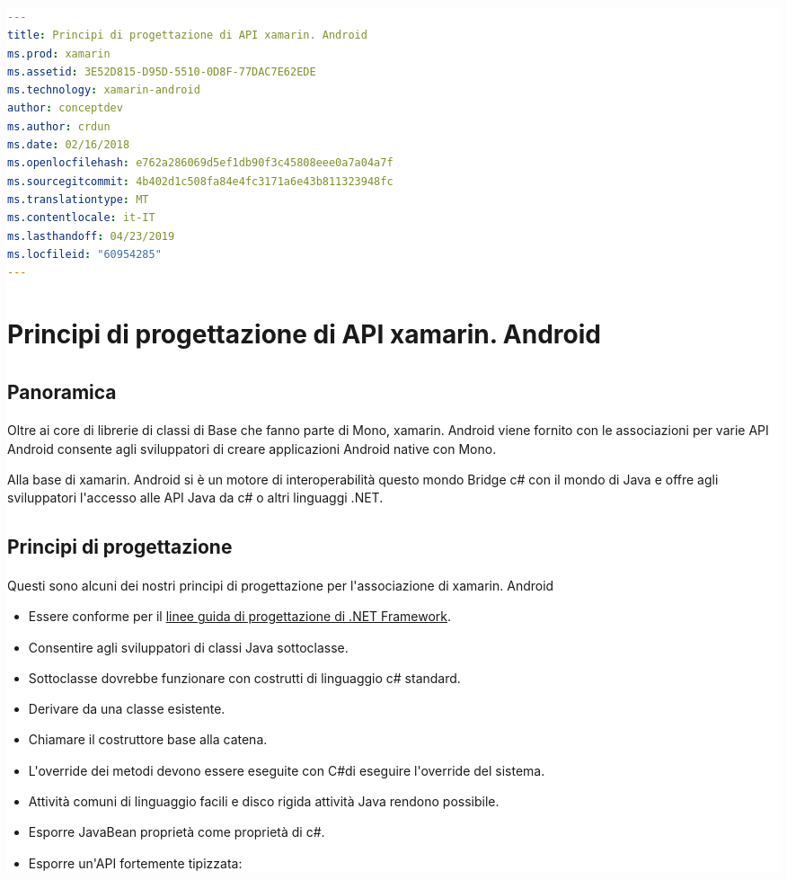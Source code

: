 ```yaml
---
title: Principi di progettazione di API xamarin. Android
ms.prod: xamarin
ms.assetid: 3E52D815-D95D-5510-0D8F-77DAC7E62EDE
ms.technology: xamarin-android
author: conceptdev
ms.author: crdun
ms.date: 02/16/2018
ms.openlocfilehash: e762a286069d5ef1db90f3c45808eee0a7a04a7f
ms.sourcegitcommit: 4b402d1c508fa84e4fc3171a6e43b811323948fc
ms.translationtype: MT
ms.contentlocale: it-IT
ms.lasthandoff: 04/23/2019
ms.locfileid: "60954285"
---
```

# <a name="xamarinandroid-api-design-principles"></a>Principi di progettazione di API xamarin. Android


## <a name="overview"></a>Panoramica

Oltre ai core di librerie di classi di Base che fanno parte di Mono, xamarin. Android viene fornito con le associazioni per varie API Android consente agli sviluppatori di creare applicazioni Android native con Mono.

Alla base di xamarin. Android si è un motore di interoperabilità questo mondo Bridge c# con il mondo di Java e offre agli sviluppatori l'accesso alle API Java da c# o altri linguaggi .NET.


## <a name="design-principles"></a>Principi di progettazione

Questi sono alcuni dei nostri principi di progettazione per l'associazione di xamarin. Android

-  Essere conforme per il [linee guida di progettazione di .NET Framework](https://docs.microsoft.com/dotnet/standard/design-guidelines/).

-  Consentire agli sviluppatori di classi Java sottoclasse.

-  Sottoclasse dovrebbe funzionare con costrutti di linguaggio c# standard.

-  Derivare da una classe esistente.

-  Chiamare il costruttore base alla catena.

-  L'override dei metodi devono essere eseguite con C#di eseguire l'override del sistema.

-  Attività comuni di linguaggio facili e disco rigida attività Java rendono possibile.

-  Esporre JavaBean proprietà come proprietà di c#.

-  Esporre un'API fortemente tipizzata:
